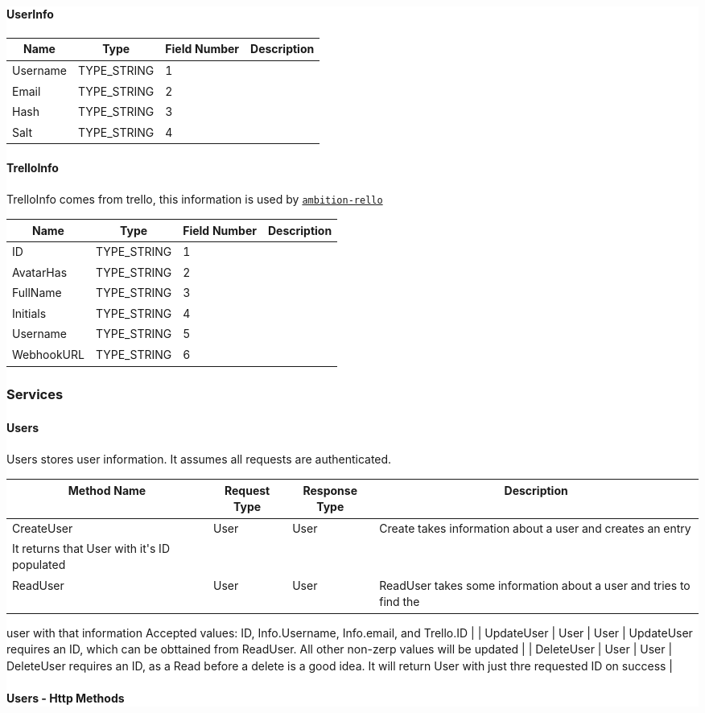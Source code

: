 #### UserInfo

| Name | Type | Field Number | Description|
| ---- | ---- | ------------ | -----------|
| Username | TYPE_STRING | 1 |  |
| Email | TYPE_STRING | 2 |  |
| Hash | TYPE_STRING | 3 |  |
| Salt | TYPE_STRING | 4 |  |

<a name="TrelloInfo"></a>

#### TrelloInfo

TrelloInfo comes from trello, this information is used by
 [`ambition-rello`](https://github.com/adamryman/ambition-rello)

| Name | Type | Field Number | Description|
| ---- | ---- | ------------ | -----------|
| ID | TYPE_STRING | 1 |  |
| AvatarHas | TYPE_STRING | 2 |  |
| FullName | TYPE_STRING | 3 |  |
| Initials | TYPE_STRING | 4 |  |
| Username | TYPE_STRING | 5 |  |
| WebhookURL | TYPE_STRING | 6 |  |

### Services

#### Users

Users stores user information. It assumes all requests are authenticated.

| Method Name | Request Type | Response Type | Description|
| ---- | ---- | ------------ | -----------|
| CreateUser | User | User | Create takes information about a user and creates an entry
 It returns that User with it's ID populated |
| ReadUser | User | User | ReadUser takes some information about a user and tries to find the
 user with that information
 Accepted values: ID, Info.Username, Info.email, and Trello.ID |
| UpdateUser | User | User | UpdateUser requires an ID, which can be obttained from ReadUser.
 All other non-zerp values will be updated |
| DeleteUser | User | User | DeleteUser requires an ID, as a Read before a delete is a good idea.
 It will return User with just thre requested ID on success |

#### Users - Http Methods

